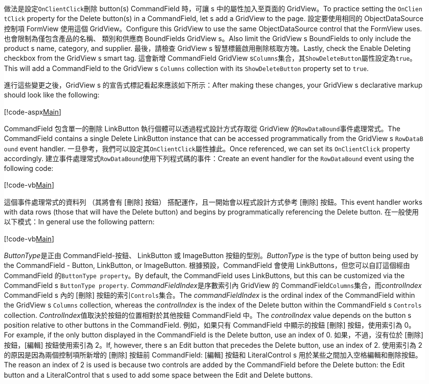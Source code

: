 
<span data-ttu-id="a3296-166">做法是設定`OnClientClick`刪除 button(s) CommandField 時，可讓 s 中的屬性加入至頁面的 GridView。</span><span class="sxs-lookup"><span data-stu-id="a3296-166">To practice setting the `OnClientClick` property for the Delete button(s) in a CommandField, let s add a GridView to the page.</span></span> <span data-ttu-id="a3296-167">設定要使用相同的 ObjectDataSource 控制項 FormView 使用這個 GridView。</span><span class="sxs-lookup"><span data-stu-id="a3296-167">Configure this GridView to use the same ObjectDataSource control that the FormView uses.</span></span> <span data-ttu-id="a3296-168">也會限制為僅包含產品的名稱、 類別和供應商 BoundFields GridView s。</span><span class="sxs-lookup"><span data-stu-id="a3296-168">Also limit the GridView s BoundFields to only include the product s name, category, and supplier.</span></span> <span data-ttu-id="a3296-169">最後，請檢查 GridView s 智慧標籤啟用刪除核取方塊。</span><span class="sxs-lookup"><span data-stu-id="a3296-169">Lastly, check the Enable Deleting checkbox from the GridView s smart tag.</span></span> <span data-ttu-id="a3296-170">這會新增 CommandField GridView s`Columns`集合，其`ShowDeleteButton`屬性設定為`true`。</span><span class="sxs-lookup"><span data-stu-id="a3296-170">This will add a CommandField to the GridView s `Columns` collection with its `ShowDeleteButton` property set to `true`.</span></span>

<span data-ttu-id="a3296-171">進行這些變更之後，GridView s 的宣告式標記看起來應該如下所示：</span><span class="sxs-lookup"><span data-stu-id="a3296-171">After making these changes, your GridView s declarative markup should look like the following:</span></span>


[!code-aspx[Main](adding-client-side-confirmation-when-deleting-vb/samples/sample4.aspx)]

<span data-ttu-id="a3296-172">CommandField 包含單一的刪除 LinkButton 執行個體可以透過程式設計方式存取從 GridView 的`RowDataBound`事件處理常式。</span><span class="sxs-lookup"><span data-stu-id="a3296-172">The CommandField contains a single Delete LinkButton instance that can be accessed programmatically from the GridView s `RowDataBound` event handler.</span></span> <span data-ttu-id="a3296-173">一旦參考，我們可以設定其`OnClientClick`屬性據此。</span><span class="sxs-lookup"><span data-stu-id="a3296-173">Once referenced, we can set its `OnClientClick` property accordingly.</span></span> <span data-ttu-id="a3296-174">建立事件處理常式`RowDataBound`使用下列程式碼的事件：</span><span class="sxs-lookup"><span data-stu-id="a3296-174">Create an event handler for the `RowDataBound` event using the following code:</span></span>


[!code-vb[Main](adding-client-side-confirmation-when-deleting-vb/samples/sample5.vb)]

<span data-ttu-id="a3296-175">這個事件處理常式的資料列 （其將會有 [刪除] 按鈕） 搭配運作，且一開始會以程式設計方式參考 [刪除] 按鈕。</span><span class="sxs-lookup"><span data-stu-id="a3296-175">This event handler works with data rows (those that will have the Delete button) and begins by programmatically referencing the Delete button.</span></span> <span data-ttu-id="a3296-176">在一般使用以下模式：</span><span class="sxs-lookup"><span data-stu-id="a3296-176">In general use the following pattern:</span></span>


[!code-vb[Main](adding-client-side-confirmation-when-deleting-vb/samples/sample6.vb)]

<span data-ttu-id="a3296-177">*ButtonType*是正由 CommandField-按鈕、 LinkButton 或 ImageButton 按鈕的型別。</span><span class="sxs-lookup"><span data-stu-id="a3296-177">*ButtonType* is the type of button being used by the CommandField - Button, LinkButton, or ImageButton.</span></span> <span data-ttu-id="a3296-178">根據預設，CommandField 會使用 LinkButtons，但您可以自訂這個經由 CommandField 的`ButtonType property`。</span><span class="sxs-lookup"><span data-stu-id="a3296-178">By default, the CommandField uses LinkButtons, but this can be customized via the CommandField s `ButtonType property`.</span></span> <span data-ttu-id="a3296-179">*CommandFieldIndex*是序數索引內 GridView 的 CommandField`Columns`集合，而*controlIndex* CommandField s 內的 [刪除] 按鈕的索引`Controls`集合。</span><span class="sxs-lookup"><span data-stu-id="a3296-179">The *commandFieldIndex* is the ordinal index of the CommandField within the GridView s `Columns` collection, whereas the *controlIndex* is the index of the Delete button within the CommandField s `Controls` collection.</span></span> <span data-ttu-id="a3296-180">*ControlIndex*值取決於按鈕的位置相對於其他按鈕 CommandField 中。</span><span class="sxs-lookup"><span data-stu-id="a3296-180">The *controlIndex* value depends on the button s position relative to other buttons in the CommandField.</span></span> <span data-ttu-id="a3296-181">例如，如果只有 CommandField 中顯示的按鈕 [刪除] 按鈕，使用索引為 0。</span><span class="sxs-lookup"><span data-stu-id="a3296-181">For example, if the only button displayed in the CommandField is the Delete button, use an index of 0.</span></span> <span data-ttu-id="a3296-182">如果，不過，沒有位於 [刪除] 按鈕，[編輯] 按鈕使用索引為 2。</span><span class="sxs-lookup"><span data-stu-id="a3296-182">If, however, there s an Edit button that precedes the Delete button, use an index of 2.</span></span> <span data-ttu-id="a3296-183">使用索引為 2 的原因是因為兩個控制項所新增的 [刪除] 按鈕前 CommandField: [編輯] 按鈕和 LiteralControl s 用於某些之間加入空格編輯和刪除按鈕。</span><span class="sxs-lookup"><span data-stu-id="a3296-183">The reason an index of 2 is used is because two controls are added by the CommandField before the Delete button: the Edit button and a LiteralControl that s used to add some space between the Edit and Delete buttons.</span></span>

